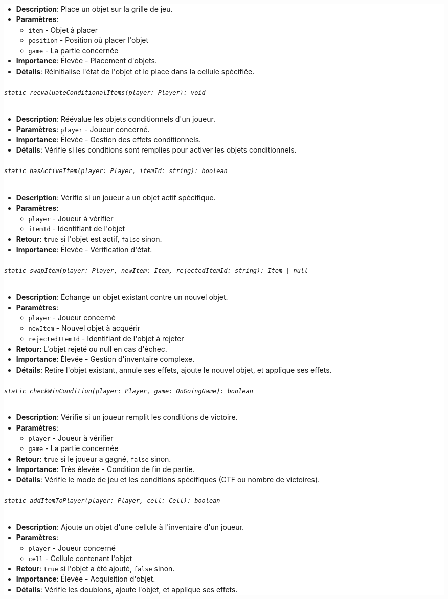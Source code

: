 - **Description**: Place un objet sur la grille de jeu.
- **Paramètres**:
    - `item` - Objet à placer
    - `position` - Position où placer l'objet
    - `game` - La partie concernée
- **Importance**: Élevée - Placement d'objets.
- **Détails**: Réinitialise l'état de l'objet et le place dans la cellule spécifiée.

###### `static reevaluateConditionalItems(player: Player): void`

- **Description**: Réévalue les objets conditionnels d'un joueur.
- **Paramètres**: `player` - Joueur concerné.
- **Importance**: Élevée - Gestion des effets conditionnels.
- **Détails**: Vérifie si les conditions sont remplies pour activer les objets conditionnels.

###### `static hasActiveItem(player: Player, itemId: string): boolean`

- **Description**: Vérifie si un joueur a un objet actif spécifique.
- **Paramètres**:
    - `player` - Joueur à vérifier
    - `itemId` - Identifiant de l'objet
- **Retour**: `true` si l'objet est actif, `false` sinon.
- **Importance**: Élevée - Vérification d'état.

###### `static swapItem(player: Player, newItem: Item, rejectedItemId: string): Item | null`

- **Description**: Échange un objet existant contre un nouvel objet.
- **Paramètres**:
    - `player` - Joueur concerné
    - `newItem` - Nouvel objet à acquérir
    - `rejectedItemId` - Identifiant de l'objet à rejeter
- **Retour**: L'objet rejeté ou null en cas d'échec.
- **Importance**: Élevée - Gestion d'inventaire complexe.
- **Détails**: Retire l'objet existant, annule ses effets, ajoute le nouvel objet, et applique ses effets.

###### `static checkWinCondition(player: Player, game: OnGoingGame): boolean`

- **Description**: Vérifie si un joueur remplit les conditions de victoire.
- **Paramètres**:
    - `player` - Joueur à vérifier
    - `game` - La partie concernée
- **Retour**: `true` si le joueur a gagné, `false` sinon.
- **Importance**: Très élevée - Condition de fin de partie.
- **Détails**: Vérifie le mode de jeu et les conditions spécifiques (CTF ou nombre de victoires).

###### `static addItemToPlayer(player: Player, cell: Cell): boolean`

- **Description**: Ajoute un objet d'une cellule à l'inventaire d'un joueur.
- **Paramètres**:
    - `player` - Joueur concerné
    - `cell` - Cellule contenant l'objet
- **Retour**: `true` si l'objet a été ajouté, `false` sinon.
- **Importance**: Élevée - Acquisition d'objet.
- **Détails**: Vérifie les doublons, ajoute l'objet, et applique ses effets.
